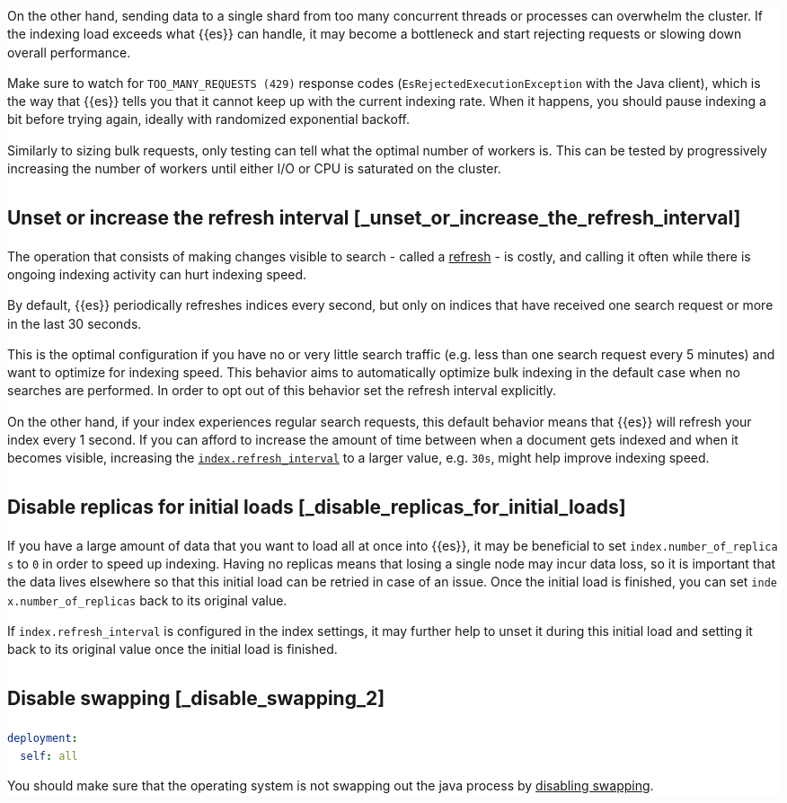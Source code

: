 On the other hand, sending data to a single shard from too many concurrent threads or processes can overwhelm the cluster. If the indexing load exceeds what {{es}} can handle, it may become a bottleneck and start rejecting requests or slowing down overall performance.

Make sure to watch for `TOO_MANY_REQUESTS (429)` response codes (`EsRejectedExecutionException` with the Java client), which is the way that {{es}} tells you that it cannot keep up with the current indexing rate. When it happens, you should pause indexing a bit before trying again, ideally with randomized exponential backoff.

Similarly to sizing bulk requests, only testing can tell what the optimal number of workers is. This can be tested by progressively increasing the number of workers until either I/O or CPU is saturated on the cluster.

## Unset or increase the refresh interval [_unset_or_increase_the_refresh_interval]

The operation that consists of making changes visible to search - called a [refresh](https://www.elastic.co/docs/api/doc/elasticsearch/operation/operation-indices-refresh) - is costly, and calling it often while there is ongoing indexing activity can hurt indexing speed.

By default, {{es}} periodically refreshes indices every second, but only on indices that have received one search request or more in the last 30 seconds.

This is the optimal configuration if you have no or very little search traffic (e.g. less than one search request every 5 minutes) and want to optimize for indexing speed. This behavior aims to automatically optimize bulk indexing in the default case when no searches are performed. In order to opt out of this behavior set the refresh interval explicitly.

On the other hand, if your index experiences regular search requests, this default behavior means that {{es}} will refresh your index every 1 second. If you can afford to increase the amount of time between when a document gets indexed and when it becomes visible, increasing the [`index.refresh_interval`](elasticsearch://reference/elasticsearch/index-settings/index-modules.md#index-refresh-interval-setting) to a larger value, e.g. `30s`, might help improve indexing speed.


## Disable replicas for initial loads [_disable_replicas_for_initial_loads]

If you have a large amount of data that you want to load all at once into {{es}}, it may be beneficial to set `index.number_of_replicas` to `0` in order to speed up indexing. Having no replicas means that losing a single node may incur data loss, so it is important that the data lives elsewhere so that this initial load can be retried in case of an issue. Once the initial load is finished, you can set `index.number_of_replicas` back to its original value.

If `index.refresh_interval` is configured in the index settings, it may further help to unset it during this initial load and setting it back to its original value once the initial load is finished.


## Disable swapping [_disable_swapping_2]
```yaml {applies_to}
deployment:
  self: all
```
You should make sure that the operating system is not swapping out the java process by [disabling swapping](../../deploy/self-managed/setup-configuration-memory.md).
